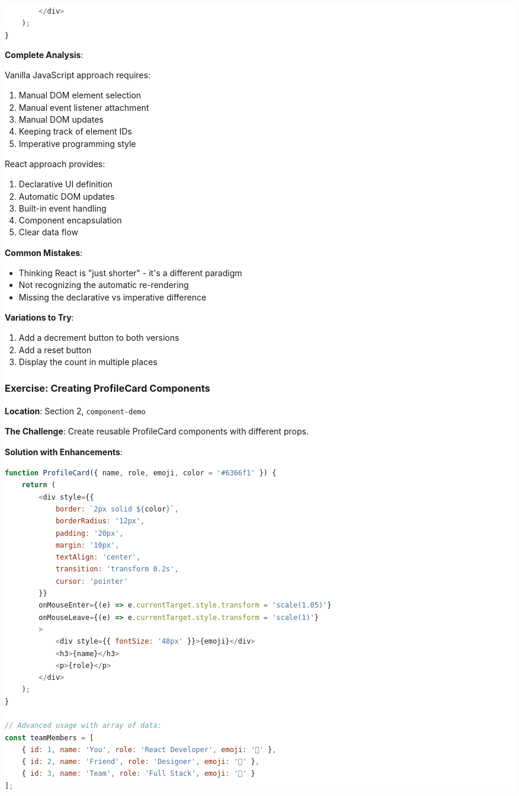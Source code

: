 ```javascript
        </div>
    );
}
```

**Complete Analysis**:

Vanilla JavaScript approach requires:
1. Manual DOM element selection
2. Manual event listener attachment
3. Manual DOM updates
4. Keeping track of element IDs
5. Imperative programming style

React approach provides:
1. Declarative UI definition
2. Automatic DOM updates
3. Built-in event handling
4. Component encapsulation
5. Clear data flow

**Common Mistakes**:
- Thinking React is "just shorter" - it's a different paradigm
- Not recognizing the automatic re-rendering
- Missing the declarative vs imperative difference

**Variations to Try**:
1. Add a decrement button to both versions
2. Add a reset button
3. Display the count in multiple places

### Exercise: Creating ProfileCard Components
**Location**: Section 2, `component-demo`

**The Challenge**:
Create reusable ProfileCard components with different props.

**Solution with Enhancements**:
```javascript
function ProfileCard({ name, role, emoji, color = '#6366f1' }) {
    return (
        <div style={{
            border: `2px solid ${color}`,
            borderRadius: '12px',
            padding: '20px',
            margin: '10px',
            textAlign: 'center',
            transition: 'transform 0.2s',
            cursor: 'pointer'
        }}
        onMouseEnter={(e) => e.currentTarget.style.transform = 'scale(1.05)'}
        onMouseLeave={(e) => e.currentTarget.style.transform = 'scale(1)'}
        >
            <div style={{ fontSize: '48px' }}>{emoji}</div>
            <h3>{name}</h3>
            <p>{role}</p>
        </div>
    );
}

// Advanced usage with array of data:
const teamMembers = [
    { id: 1, name: 'You', role: 'React Developer', emoji: '🚀' },
    { id: 2, name: 'Friend', role: 'Designer', emoji: '🎨' },
    { id: 3, name: 'Team', role: 'Full Stack', emoji: '💪' }
];
```